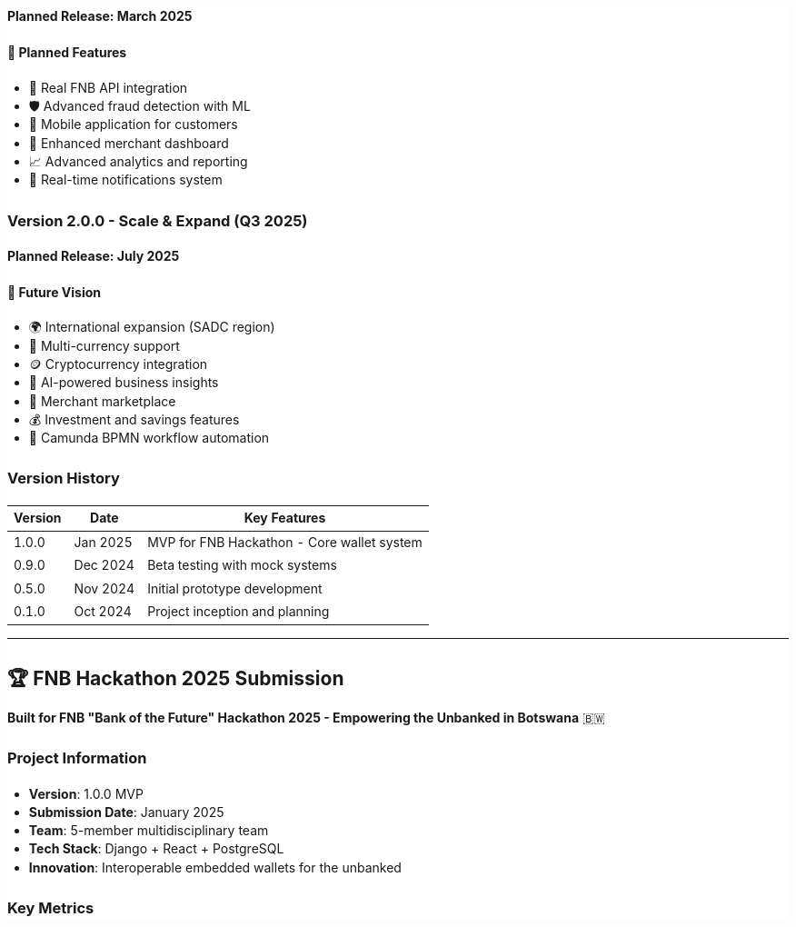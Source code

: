 **Planned Release: March 2025**

#### 🔄 Planned Features

-   🔗 Real FNB API integration
-   🛡️ Advanced fraud detection with ML
-   📱 Mobile application for customers
-   🎨 Enhanced merchant dashboard
-   📈 Advanced analytics and reporting
-   🔔 Real-time notifications system

### Version 2.0.0 - Scale & Expand (Q3 2025)

**Planned Release: July 2025**

#### 🔮 Future Vision

-   🌍 International expansion (SADC region)
-   💱 Multi-currency support
-   🪙 Cryptocurrency integration
-   🤖 AI-powered business insights
-   🏪 Merchant marketplace
-   💰 Investment and savings features
-   🔄 Camunda BPMN workflow automation

### Version History

| Version | Date     | Key Features                               |
| ------- | -------- | ------------------------------------------ |
| 1.0.0   | Jan 2025 | MVP for FNB Hackathon - Core wallet system |
| 0.9.0   | Dec 2024 | Beta testing with mock systems             |
| 0.5.0   | Nov 2024 | Initial prototype development              |
| 0.1.0   | Oct 2024 | Project inception and planning             |

---

## 🏆 FNB Hackathon 2025 Submission

**Built for FNB "Bank of the Future" Hackathon 2025 - Empowering the Unbanked in Botswana** 🇧🇼

### Project Information

-   **Version**: 1.0.0 MVP
-   **Submission Date**: January 2025
-   **Team**: 5-member multidisciplinary team
-   **Tech Stack**: Django + React + PostgreSQL
-   **Innovation**: Interoperable embedded wallets for the unbanked

### Key Metrics

